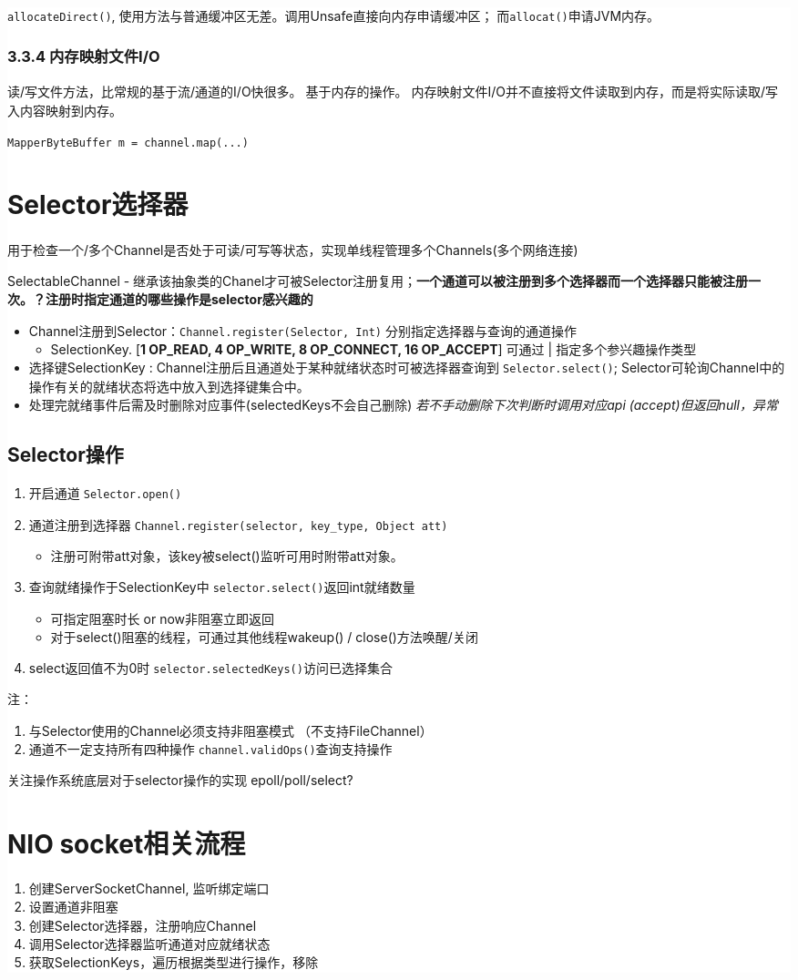 
`allocateDirect()`, 使用方法与普通缓冲区无差。调用Unsafe直接向内存申请缓冲区； 而`allocat()`申请JVM内存。





### 3.3.4 内存映射文件I/O

读/写文件方法，比常规的基于流/通道的I/O快很多。 基于内存的操作。  内存映射文件I/O并不直接将文件读取到内存，而是将实际读取/写入内容映射到内存。

`MapperByteBuffer m = channel.map(...)`





# Selector选择器

用于检查一个/多个Channel是否处于可读/可写等状态，实现单线程管理多个Channels(多个网络连接)

SelectableChannel - 继承该抽象类的Chanel才可被Selector注册复用；**一个通道可以被注册到多个选择器而一个选择器只能被注册一次。？注册时指定通道的哪些操作是selector感兴趣的**

- Channel注册到Selector：`Channel.register(Selector, Int)` 分别指定选择器与查询的通道操作
  - SelectionKey. [**1 OP_READ, 4 OP_WRITE, 8 OP_CONNECT, 16 OP_ACCEPT**]  可通过 | 指定多个参兴趣操作类型
- 选择键SelectionKey : Channel注册后且通道处于某种就绪状态时可被选择器查询到 `Selector.select()`; Selector可轮询Channel中的操作有关的就绪状态将选中放入到选择键集合中。
- 处理完就绪事件后需及时删除对应事件(selectedKeys不会自己删除)  *若不手动删除下次判断时调用对应api (accept)但返回null，异常*





## Selector操作

1. 开启通道 `Selector.open()`
2. 通道注册到选择器 `Channel.register(selector, key_type, Object att)`

   - 注册可附带att对象，该key被select()监听可用时附带att对象。
3. 查询就绪操作于SelectionKey中 `selector.select()`返回int就绪数量
   - 可指定阻塞时长 or now非阻塞立即返回
   - 对于select()阻塞的线程，可通过其他线程wakeup() / close()方法唤醒/关闭
4. select返回值不为0时 `selector.selectedKeys()`访问已选择集合

注：

1. 与Selector使用的Channel必须支持非阻塞模式 （不支持FileChannel）
2. 通道不一定支持所有四种操作 `channel.validOps()`查询支持操作



关注操作系统底层对于selector操作的实现 epoll/poll/select?

# NIO socket相关流程

1. 创建ServerSocketChannel, 监听绑定端口
2. 设置通道非阻塞
3. 创建Selector选择器，注册响应Channel
4. 调用Selector选择器监听通道对应就绪状态
5. 获取SelectionKeys，遍历根据类型进行操作，移除
